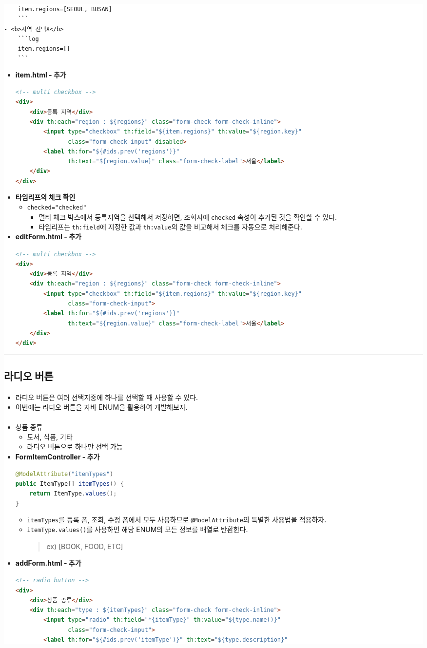         item.regions=[SEOUL, BUSAN]
        ```
    - <b>지역 선택X</b>
        ```log
        item.regions=[]
        ```
- <b>item.html - 추가</b>
    ```html
    <!-- multi checkbox -->
    <div>
        <div>등록 지역</div>
        <div th:each="region : ${regions}" class="form-check form-check-inline">
            <input type="checkbox" th:field="${item.regions}" th:value="${region.key}"
                   class="form-check-input" disabled>
            <label th:for="${#ids.prev('regions')}"
                   th:text="${region.value}" class="form-check-label">서울</label>
        </div>
    </div>
    ```
- <b>타임리프의 체크 확인</b>
    - `checked="checked"`
        - 멀티 체크 박스에서 등록지역을 선택해서 저장하면, 조회시에 `checked` 속성이 추가된 것을 확인할 수 있다.
        - 타임리프는 `th:field`에 지정한 값과 `th:value`의 값을 비교해서 체크를 자동으로 처리해준다.
- <b>editForm.html - 추가</b>
    ```html
    <!-- multi checkbox -->
    <div>
        <div>등록 지역</div>
        <div th:each="region : ${regions}" class="form-check form-check-inline">
            <input type="checkbox" th:field="${item.regions}" th:value="${region.key}"
                   class="form-check-input">
            <label th:for="${#ids.prev('regions')}"
                   th:text="${region.value}" class="form-check-label">서울</label>
        </div>
    </div>
    ```
___
## 라디오 버튼
- 라디오 버튼은 여러 선택지중에 하나를 선택할 때 사용할 수 있다.
- 이번에는 라디오 버튼을 자바 ENUM을 활용하여 개발해보자.<br><br>
- 상품 종류
    - 도서, 식품, 기타
    - 라디오 버튼으로 하나만 선택 가능
- <b>FormItemController - 추가</b>
    ```java
    @ModelAttribute("itemTypes")
    public ItemType[] itemTypes() {
        return ItemType.values();
    }
    ```
    - `itemTypes`를 등록 폼, 조회, 수정 폼에서 모두 사용하므로 `@ModelAttribute`의 특별한 사용법을 적용하자.
    - `itemType.values()`를 사용하면 해당 ENUM의 모든 정보를 배열로 반환한다.
        > ex) [BOOK, FOOD, ETC]
- <b>addForm.html - 추가</b>
    ```html
    <!-- radio button -->
    <div>
        <div>상품 종류</div>
        <div th:each="type : ${itemTypes}" class="form-check form-check-inline">
            <input type="radio" th:field="*{itemType}" th:value="${type.name()}"
                   class="form-check-input">
            <label th:for="${#ids.prev('itemType')}" th:text="${type.description}"